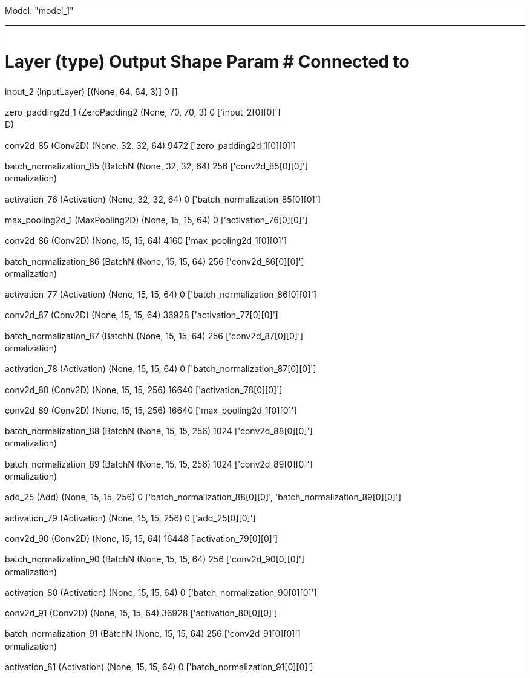 Model: "model_1"
__________________________________________________________________________________________________
 Layer (type)                   Output Shape         Param #     Connected to                     
==================================================================================================
 input_2 (InputLayer)           [(None, 64, 64, 3)]  0           []                               
                                                                                                  
 zero_padding2d_1 (ZeroPadding2  (None, 70, 70, 3)   0           ['input_2[0][0]']                
 D)                                                                                               
                                                                                                  
 conv2d_85 (Conv2D)             (None, 32, 32, 64)   9472        ['zero_padding2d_1[0][0]']       
                                                                                                  
 batch_normalization_85 (BatchN  (None, 32, 32, 64)  256         ['conv2d_85[0][0]']              
 ormalization)                                                                                    
                                                                                                  
 activation_76 (Activation)     (None, 32, 32, 64)   0           ['batch_normalization_85[0][0]'] 
                                                                                                  
 max_pooling2d_1 (MaxPooling2D)  (None, 15, 15, 64)  0           ['activation_76[0][0]']          
                                                                                                  
 conv2d_86 (Conv2D)             (None, 15, 15, 64)   4160        ['max_pooling2d_1[0][0]']        
                                                                                                  
 batch_normalization_86 (BatchN  (None, 15, 15, 64)  256         ['conv2d_86[0][0]']              
 ormalization)                                                                                    
                                                                                                  
 activation_77 (Activation)     (None, 15, 15, 64)   0           ['batch_normalization_86[0][0]'] 
                                                                                                  
 conv2d_87 (Conv2D)             (None, 15, 15, 64)   36928       ['activation_77[0][0]']          
                                                                                                  
 batch_normalization_87 (BatchN  (None, 15, 15, 64)  256         ['conv2d_87[0][0]']              
 ormalization)                                                                                    
                                                                                                  
 activation_78 (Activation)     (None, 15, 15, 64)   0           ['batch_normalization_87[0][0]'] 
                                                                                                  
 conv2d_88 (Conv2D)             (None, 15, 15, 256)  16640       ['activation_78[0][0]']          
                                                                                                  
 conv2d_89 (Conv2D)             (None, 15, 15, 256)  16640       ['max_pooling2d_1[0][0]']        
                                                                                                  
 batch_normalization_88 (BatchN  (None, 15, 15, 256)  1024       ['conv2d_88[0][0]']              
 ormalization)                                                                                    
                                                                                                  
 batch_normalization_89 (BatchN  (None, 15, 15, 256)  1024       ['conv2d_89[0][0]']              
 ormalization)                                                                                    
                                                                                                  
 add_25 (Add)                   (None, 15, 15, 256)  0           ['batch_normalization_88[0][0]', 
                                                                  'batch_normalization_89[0][0]'] 
                                                                                                  
 activation_79 (Activation)     (None, 15, 15, 256)  0           ['add_25[0][0]']                 
                                                                                                  
 conv2d_90 (Conv2D)             (None, 15, 15, 64)   16448       ['activation_79[0][0]']          
                                                                                                  
 batch_normalization_90 (BatchN  (None, 15, 15, 64)  256         ['conv2d_90[0][0]']              
 ormalization)                                                                                    
                                                                                                  
 activation_80 (Activation)     (None, 15, 15, 64)   0           ['batch_normalization_90[0][0]'] 
                                                                                                  
 conv2d_91 (Conv2D)             (None, 15, 15, 64)   36928       ['activation_80[0][0]']          
                                                                                                  
 batch_normalization_91 (BatchN  (None, 15, 15, 64)  256         ['conv2d_91[0][0]']              
 ormalization)                                                                                    
                                                                                                  
 activation_81 (Activation)     (None, 15, 15, 64)   0           ['batch_normalization_91[0][0]'] 
                                                                                                  
